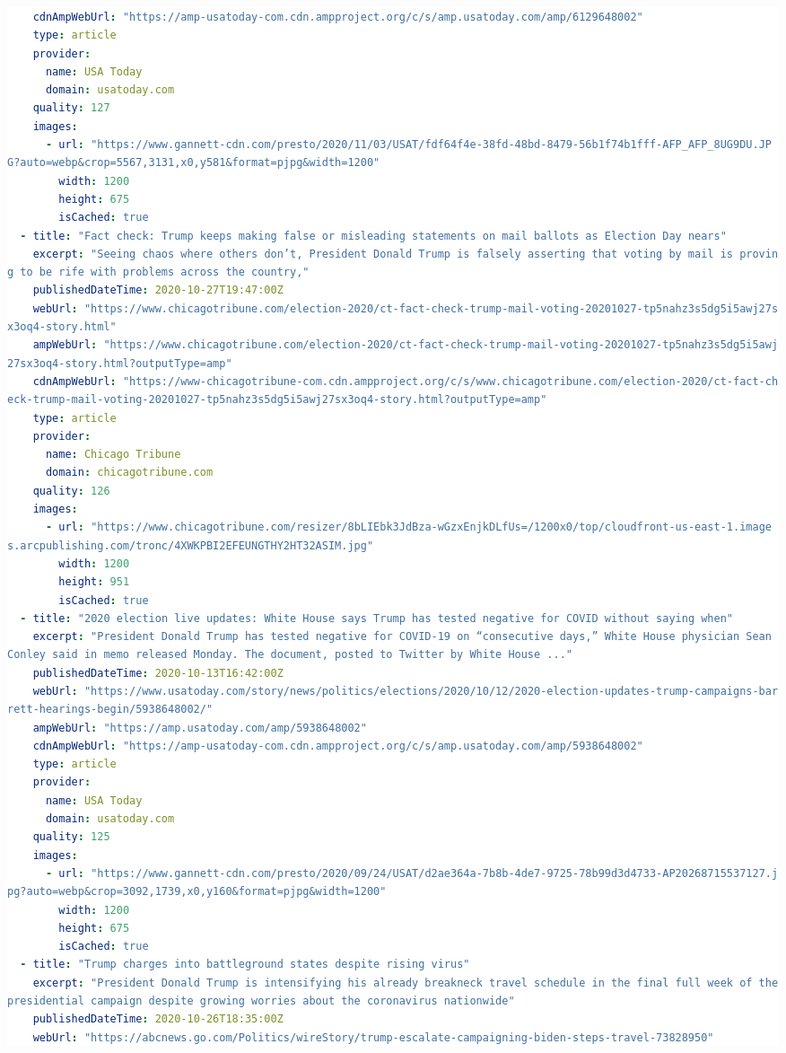 ```yaml
    cdnAmpWebUrl: "https://amp-usatoday-com.cdn.ampproject.org/c/s/amp.usatoday.com/amp/6129648002"
    type: article
    provider:
      name: USA Today
      domain: usatoday.com
    quality: 127
    images:
      - url: "https://www.gannett-cdn.com/presto/2020/11/03/USAT/fdf64f4e-38fd-48bd-8479-56b1f74b1fff-AFP_AFP_8UG9DU.JPG?auto=webp&crop=5567,3131,x0,y581&format=pjpg&width=1200"
        width: 1200
        height: 675
        isCached: true
  - title: "Fact check: Trump keeps making false or misleading statements on mail ballots as Election Day nears"
    excerpt: "Seeing chaos where others don’t, President Donald Trump is falsely asserting that voting by mail is proving to be rife with problems across the country,"
    publishedDateTime: 2020-10-27T19:47:00Z
    webUrl: "https://www.chicagotribune.com/election-2020/ct-fact-check-trump-mail-voting-20201027-tp5nahz3s5dg5i5awj27sx3oq4-story.html"
    ampWebUrl: "https://www.chicagotribune.com/election-2020/ct-fact-check-trump-mail-voting-20201027-tp5nahz3s5dg5i5awj27sx3oq4-story.html?outputType=amp"
    cdnAmpWebUrl: "https://www-chicagotribune-com.cdn.ampproject.org/c/s/www.chicagotribune.com/election-2020/ct-fact-check-trump-mail-voting-20201027-tp5nahz3s5dg5i5awj27sx3oq4-story.html?outputType=amp"
    type: article
    provider:
      name: Chicago Tribune
      domain: chicagotribune.com
    quality: 126
    images:
      - url: "https://www.chicagotribune.com/resizer/8bLIEbk3JdBza-wGzxEnjkDLfUs=/1200x0/top/cloudfront-us-east-1.images.arcpublishing.com/tronc/4XWKPBI2EFEUNGTHY2HT32ASIM.jpg"
        width: 1200
        height: 951
        isCached: true
  - title: "2020 election live updates: White House says Trump has tested negative for COVID without saying when"
    excerpt: "President Donald Trump has tested negative for COVID-19 on “consecutive days,” White House physician Sean Conley said in memo released Monday. The document, posted to Twitter by White House ..."
    publishedDateTime: 2020-10-13T16:42:00Z
    webUrl: "https://www.usatoday.com/story/news/politics/elections/2020/10/12/2020-election-updates-trump-campaigns-barrett-hearings-begin/5938648002/"
    ampWebUrl: "https://amp.usatoday.com/amp/5938648002"
    cdnAmpWebUrl: "https://amp-usatoday-com.cdn.ampproject.org/c/s/amp.usatoday.com/amp/5938648002"
    type: article
    provider:
      name: USA Today
      domain: usatoday.com
    quality: 125
    images:
      - url: "https://www.gannett-cdn.com/presto/2020/09/24/USAT/d2ae364a-7b8b-4de7-9725-78b99d3d4733-AP20268715537127.jpg?auto=webp&crop=3092,1739,x0,y160&format=pjpg&width=1200"
        width: 1200
        height: 675
        isCached: true
  - title: "Trump charges into battleground states despite rising virus"
    excerpt: "President Donald Trump is intensifying his already breakneck travel schedule in the final full week of the presidential campaign despite growing worries about the coronavirus nationwide"
    publishedDateTime: 2020-10-26T18:35:00Z
    webUrl: "https://abcnews.go.com/Politics/wireStory/trump-escalate-campaigning-biden-steps-travel-73828950"
```